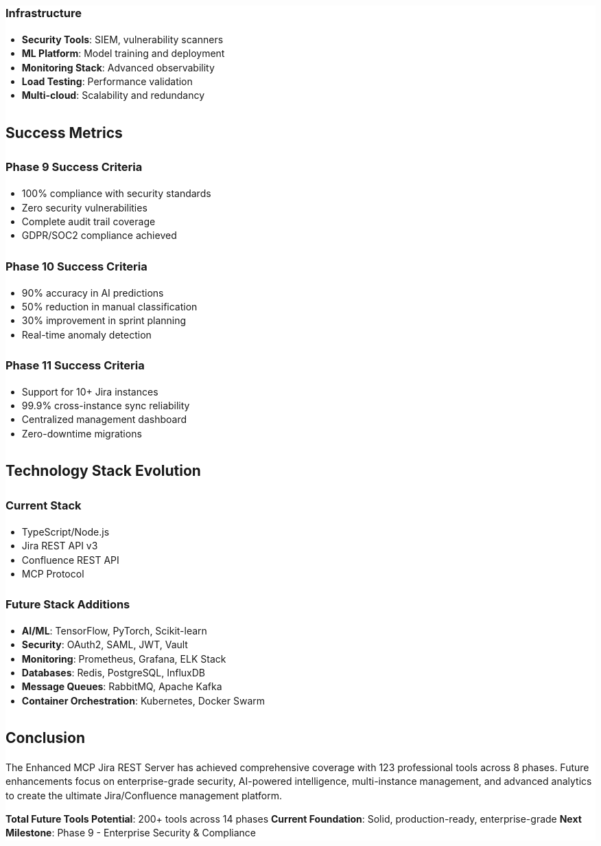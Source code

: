 ### Infrastructure
- **Security Tools**: SIEM, vulnerability scanners
- **ML Platform**: Model training and deployment
- **Monitoring Stack**: Advanced observability
- **Load Testing**: Performance validation
- **Multi-cloud**: Scalability and redundancy

## Success Metrics

### Phase 9 Success Criteria
- 100% compliance with security standards
- Zero security vulnerabilities
- Complete audit trail coverage
- GDPR/SOC2 compliance achieved

### Phase 10 Success Criteria
- 90% accuracy in AI predictions
- 50% reduction in manual classification
- 30% improvement in sprint planning
- Real-time anomaly detection

### Phase 11 Success Criteria
- Support for 10+ Jira instances
- 99.9% cross-instance sync reliability
- Centralized management dashboard
- Zero-downtime migrations

## Technology Stack Evolution

### Current Stack
- TypeScript/Node.js
- Jira REST API v3
- Confluence REST API
- MCP Protocol

### Future Stack Additions
- **AI/ML**: TensorFlow, PyTorch, Scikit-learn
- **Security**: OAuth2, SAML, JWT, Vault
- **Monitoring**: Prometheus, Grafana, ELK Stack
- **Databases**: Redis, PostgreSQL, InfluxDB
- **Message Queues**: RabbitMQ, Apache Kafka
- **Container Orchestration**: Kubernetes, Docker Swarm

## Conclusion

The Enhanced MCP Jira REST Server has achieved comprehensive coverage with 123 professional tools across 8 phases. Future enhancements focus on enterprise-grade security, AI-powered intelligence, multi-instance management, and advanced analytics to create the ultimate Jira/Confluence management platform.

**Total Future Tools Potential**: 200+ tools across 14 phases
**Current Foundation**: Solid, production-ready, enterprise-grade
**Next Milestone**: Phase 9 - Enterprise Security & Compliance
